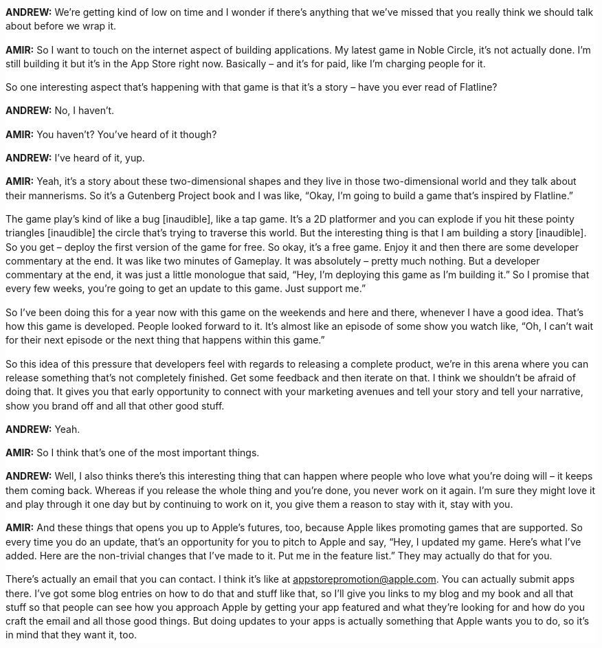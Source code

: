 **ANDREW:** We’re getting kind of low on time and I wonder if there’s anything that we’ve missed that you really think we should talk about before we wrap it.

**AMIR:** So I want to touch on the internet aspect of building applications. My latest game in Noble Circle, it’s not actually done. I’m still building it but it’s in the App Store right now. Basically – and it’s for paid, like I’m charging people for it.

So one interesting aspect that’s happening with that game is that it’s a story – have you ever read of Flatline?

**ANDREW:** No, I haven’t.

**AMIR:** You haven’t? You’ve heard of it though?

**ANDREW:** I’ve heard of it, yup.

**AMIR:** Yeah, it’s a story about these two-dimensional shapes and they live in those two-dimensional world and they talk about their mannerisms. So it’s a Gutenberg Project book and I was like, “Okay, I’m going to build a game that’s inspired by Flatline.”

The game play’s kind of like a bug [inaudible], like a tap game. It’s a 2D platformer and you can explode if you hit these pointy triangles [inaudible] the circle that’s trying to traverse this world. But the interesting thing is that I am building a story [inaudible]. So you get – deploy the first version of the game for free. So okay, it’s a free game. Enjoy it and then there are some developer commentary at the end. It was like two minutes of Gameplay. It was absolutely – pretty much nothing. But a developer commentary at the end, it was just a little monologue that said, “Hey, I’m deploying this game as I’m building it.” So I promise that every few weeks, you’re going to get an update to this game. Just support me.”

So I’ve been doing this for a year now with this game on the weekends and here and there, whenever I have a good idea. That’s how this game is developed. People looked forward to it. It’s almost like an episode of some show you watch like, “Oh, I can’t wait for their next episode or the next thing that happens within this game.”

So this idea of this pressure that developers feel with regards to releasing a complete product, we’re in this arena where you can release something that’s not completely finished. Get some feedback and then iterate on that. I think we shouldn’t be afraid of doing that. It gives you that early opportunity to connect with your marketing avenues and tell your story and tell your narrative, show you brand off and all that other good stuff.

**ANDREW:** Yeah.

**AMIR:** So I think that’s one of the most important things.

**ANDREW:** Well, I also thinks there’s this interesting thing that can happen where people who love what you’re doing will – it keeps them coming back. Whereas if you release the whole thing and you’re done, you never work on it again. I’m sure they might love it and play through it one day but by continuing to work on it, you give them a reason to stay with it, stay with you.

**AMIR:** And these things that opens you up to Apple’s futures, too, because Apple likes promoting games that are supported. So every time you do an update, that’s an opportunity for you to pitch to Apple and say, “Hey, I updated my game. Here’s what I’ve added. Here are the non-trivial changes that I’ve made to it. Put me in the feature list.” They may actually do that for you.

There’s actually an email that you can contact. I think it’s like at appstorepromotion@apple.com. You can actually submit apps there. I’ve got some blog entries on how to do that and stuff like that, so I’ll give you links to my blog and my book and all that stuff so that people can see how you approach Apple by getting your app featured and what they’re looking for and how do you craft the email and all those good things. But doing updates to your apps is actually something that Apple wants you to do, so it’s in mind that they want it, too.
